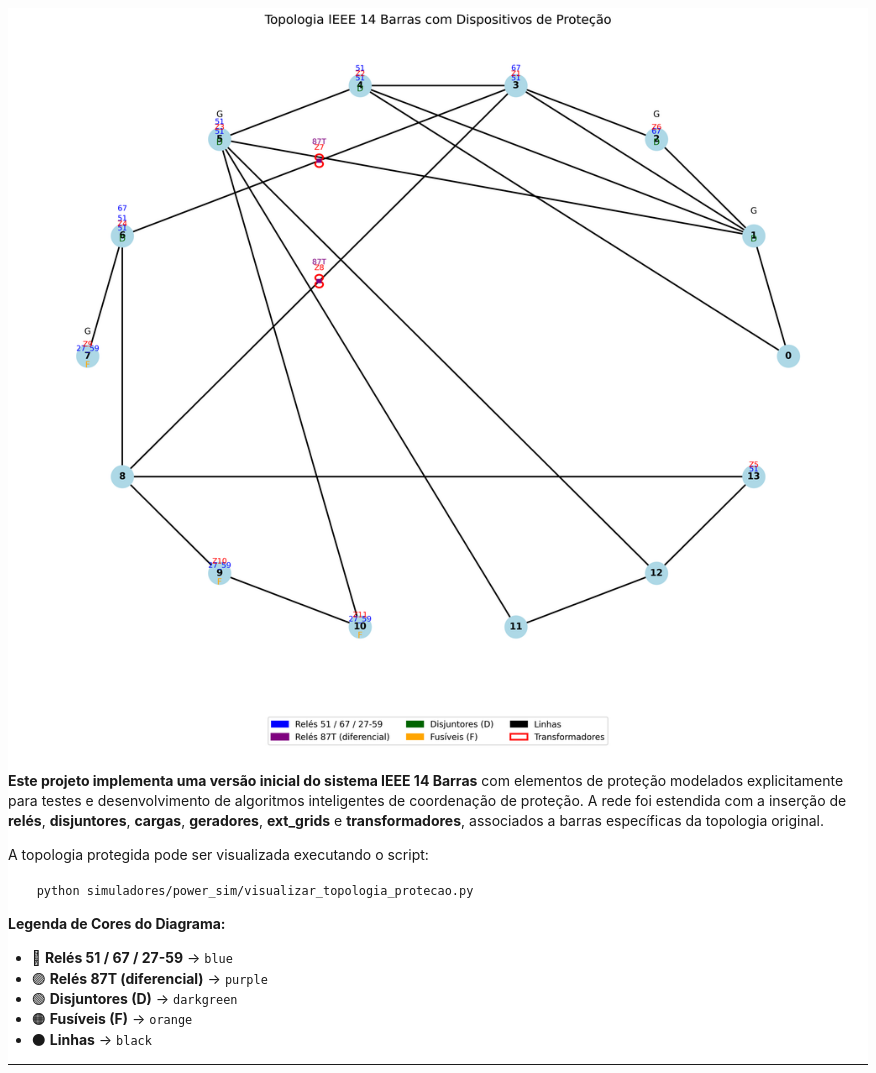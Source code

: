 ![Diagrama sugerido inicialmente para testes e simulações no IEEE 14 Barras](docs/ieee14_topologia_protecao.png)

__Este projeto implementa uma versão inicial do sistema IEEE 14 Barras__ com elementos de proteção modelados explicitamente para testes e desenvolvimento de algoritmos inteligentes de coordenação de proteção. A rede foi estendida com a inserção de __relés__, __disjuntores__, __cargas__, __geradores__, __ext_grids__ e __transformadores__, associados a barras específicas da topologia original.

A topologia protegida pode ser visualizada executando o script:

```bash
    python simuladores/power_sim/visualizar_topologia_protecao.py
```

__Legenda de Cores do Diagrama:__

- 🔵 __Relés 51 / 67 / 27-59__ → `blue`
- 🟣 __Relés 87T (diferencial)__ → `purple`
- 🟢 __Disjuntores (D)__ → `darkgreen`
- 🟠 __Fusíveis (F)__ → `orange`
- ⚫ __Linhas__ → `black`

---